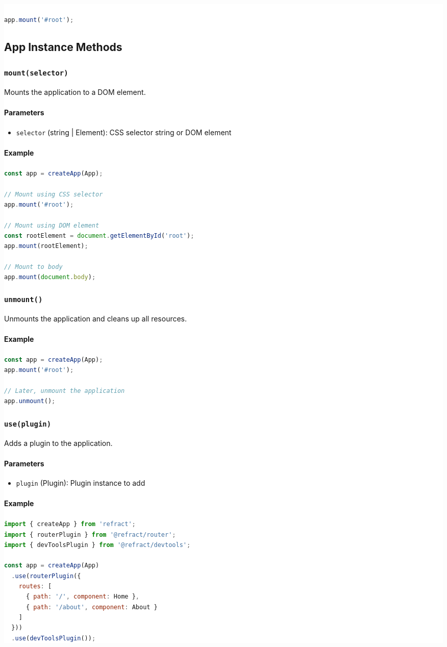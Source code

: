 ```javascript

app.mount('#root');
```

## App Instance Methods

### `mount(selector)`

Mounts the application to a DOM element.

#### Parameters
- `selector` (string | Element): CSS selector string or DOM element

#### Example

```javascript
const app = createApp(App);

// Mount using CSS selector
app.mount('#root');

// Mount using DOM element
const rootElement = document.getElementById('root');
app.mount(rootElement);

// Mount to body
app.mount(document.body);
```

### `unmount()`

Unmounts the application and cleans up all resources.

#### Example

```javascript
const app = createApp(App);
app.mount('#root');

// Later, unmount the application
app.unmount();
```

### `use(plugin)`

Adds a plugin to the application.

#### Parameters
- `plugin` (Plugin): Plugin instance to add

#### Example

```javascript
import { createApp } from 'refract';
import { routerPlugin } from '@refract/router';
import { devToolsPlugin } from '@refract/devtools';

const app = createApp(App)
  .use(routerPlugin({
    routes: [
      { path: '/', component: Home },
      { path: '/about', component: About }
    ]
  }))
  .use(devToolsPlugin());
```